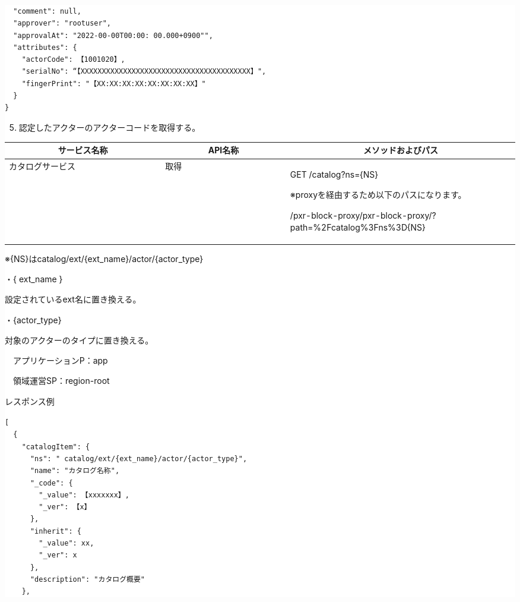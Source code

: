 ```
  "comment": null,
  "approver": "rootuser",
  "approvalAt": "2022-00-00T00:00: 00.000+0900"",
  "attributes": {
    "actorCode": 【1001020】,
    "serialNo": “【XXXXXXXXXXXXXXXXXXXXXXXXXXXXXXXXXXXXXXXX】",
    "fingerPrint": "【XX:XX:XX:XX:XX:XX:XX:XX】"
  }
}
```

5.  認定したアクターのアクターコードを取得する。

<table>
<colgroup>
<col style="width: 30%" />
<col style="width: 24%" />
<col style="width: 44%" />
</colgroup>
<thead>
<tr class="header">
<th>サービス名称</th>
<th>API名称</th>
<th>メソッドおよびパス</th>
</tr>
</thead>
<tbody>
<tr class="odd">
<td>カタログサービス</td>
<td>取得</td>
<td><p>GET /catalog?ns={NS}</p>
<p>※proxyを経由するため以下のパスになります。</p>
<p>/pxr-block-proxy/pxr-block-proxy/?path=%2Fcatalog%3Fns%3D{NS}</p></td>
</tr>
</tbody>
</table>

  ※{NS}はcatalog/ext/{ext_name}/actor/{actor_type}
 
  ・{ ext_name }

  設定されているext名に置き換える。

  ・{actor_type}

  対象のアクターのタイプに置き換える。

  　アプリケーションP：app

  　領域運営SP：region-root

  レスポンス例
```
[
  {
    "catalogItem": {
      "ns": " catalog/ext/{ext_name}/actor/{actor_type}",
      "name": "カタログ名称",
      "_code": {
        "_value": 【xxxxxxx】,
        "_ver": 【x】
      },
      "inherit": {
        "_value": xx,
        "_ver": x
      },
      "description": "カタログ概要"
    },
```
